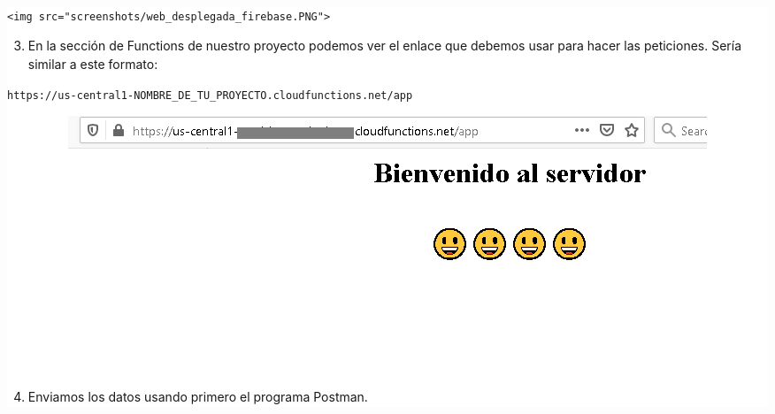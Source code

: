     <img src="screenshots/web_desplegada_firebase.PNG">
</P>

3. En la sección de Functions de nuestro proyecto podemos ver el enlace que debemos usar para hacer las peticiones. Sería similar a este formato:

```console
https://us-central1-NOMBRE_DE_TU_PROYECTO.cloudfunctions.net/app 
```

<p align="center">
    <img src="screenshots/servidor_firebase_nodemailer_funcionando.PNG">
</P>

4. Enviamos los datos usando primero el programa Postman.

<p align="center">